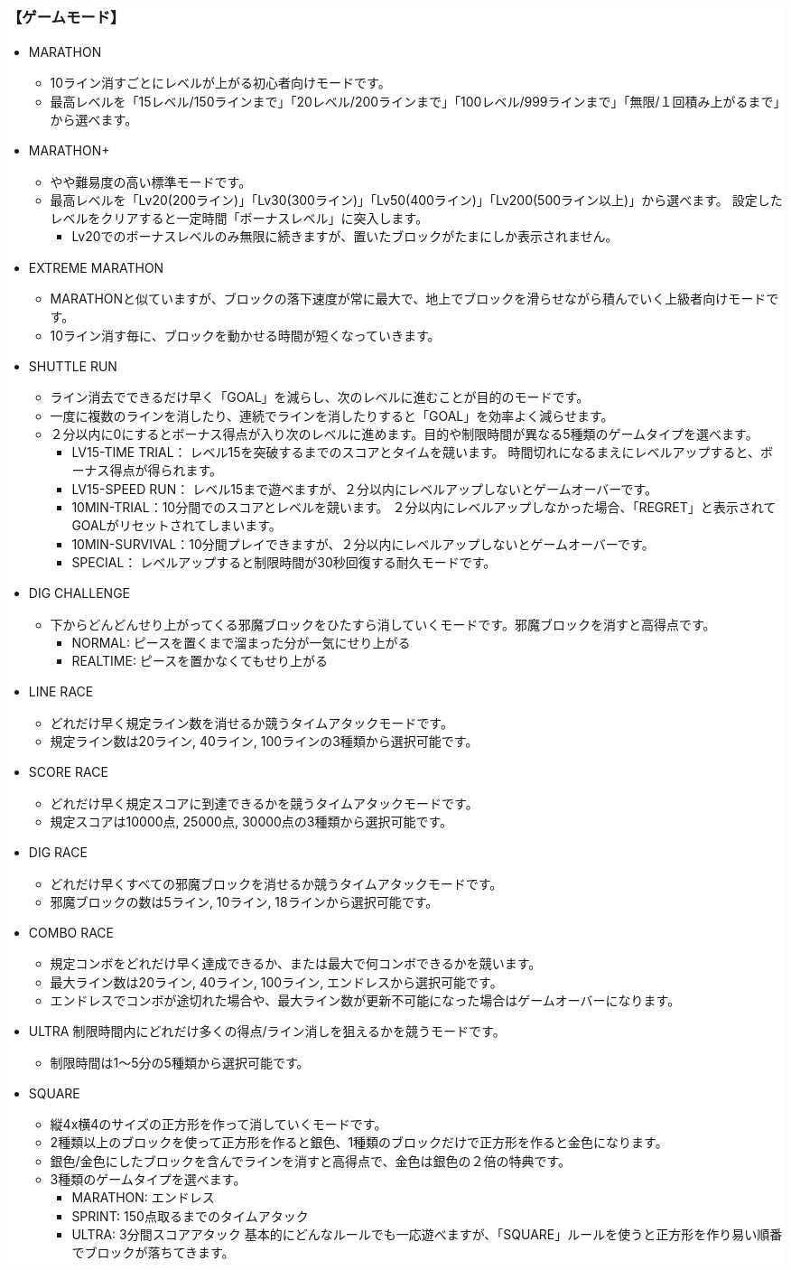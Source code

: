 ### 【ゲームモード】

- MARATHON
  - 10ライン消すごとにレベルが上がる初心者向けモードです。
  - 最高レベルを「15レベル/150ラインまで」「20レベル/200ラインまで」「100レベル/999ラインまで」「無限/１回積み上がるまで」から選べます。
- MARATHON+
  - やや難易度の高い標準モードです。
  - 最高レベルを「Lv20(200ライン)」「Lv30(300ライン)」「Lv50(400ライン)」「Lv200(500ライン以上)」から選べます。
    設定したレベルをクリアすると一定時間「ボーナスレベル」に突入します。
    - Lv20でのボーナスレベルのみ無限に続きますが、置いたブロックがたまにしか表示されません。
- EXTREME MARATHON
  - MARATHONと似ていますが、ブロックの落下速度が常に最大で、地上でブロックを滑らせながら積んでいく上級者向けモードです。
  - 10ライン消す毎に、ブロックを動かせる時間が短くなっていきます。

- SHUTTLE RUN
  - ライン消去でできるだけ早く「GOAL」を減らし、次のレベルに進むことが目的のモードです。
  - 一度に複数のラインを消したり、連続でラインを消したりすると「GOAL」を効率よく減らせます。
  - ２分以内に0にするとボーナス得点が入り次のレベルに進めます。目的や制限時間が異なる5種類のゲームタイプを選べます。
    - LV15-TIME TRIAL： レベル15を突破するまでのスコアとタイムを競います。 時間切れになるまえにレベルアップすると、ボーナス得点が得られます。
    - LV15-SPEED RUN： レベル15まで遊べますが、２分以内にレベルアップしないとゲームオーバーです。
    - 10MIN-TRIAL：10分間でのスコアとレベルを競います。 ２分以内にレベルアップしなかった場合、「REGRET」と表示されてGOALがリセットされてしまいます。
    - 10MIN-SURVIVAL：10分間プレイできますが、２分以内にレベルアップしないとゲームオーバーです。
    - SPECIAL： レベルアップすると制限時間が30秒回復する耐久モードです。

- DIG CHALLENGE
  - 下からどんどんせり上がってくる邪魔ブロックをひたすら消していくモードです。邪魔ブロックを消すと高得点です。
    - NORMAL: ピースを置くまで溜まった分が一気にせり上がる
    - REALTIME: ピースを置かなくてもせり上がる

- LINE RACE
  - どれだけ早く規定ライン数を消せるか競うタイムアタックモードです。
  - 規定ライン数は20ライン, 40ライン, 100ラインの3種類から選択可能です。
- SCORE RACE
  - どれだけ早く規定スコアに到達できるかを競うタイムアタックモードです。
  - 規定スコアは10000点, 25000点, 30000点の3種類から選択可能です。
- DIG RACE
  - どれだけ早くすべての邪魔ブロックを消せるか競うタイムアタックモードです。
  - 邪魔ブロックの数は5ライン, 10ライン, 18ラインから選択可能です。
- COMBO RACE
  - 規定コンボをどれだけ早く達成できるか、または最大で何コンボできるかを競います。
  - 最大ライン数は20ライン, 40ライン, 100ライン, エンドレスから選択可能です。
  - エンドレスでコンボが途切れた場合や、最大ライン数が更新不可能になった場合はゲームオーバーになります。
- ULTRA 制限時間内にどれだけ多くの得点/ライン消しを狙えるかを競うモードです。
  - 制限時間は1～5分の5種類から選択可能です。

- SQUARE
  - 縦4x横4のサイズの正方形を作って消していくモードです。
  - 2種類以上のブロックを使って正方形を作ると銀色、1種類のブロックだけで正方形を作ると金色になります。
  - 銀色/金色にしたブロックを含んでラインを消すと高得点で、金色は銀色の２倍の特典です。
  - 3種類のゲームタイプを選べます。
    - MARATHON: エンドレス
    - SPRINT:  150点取るまでのタイムアタック
    - ULTRA:   3分間スコアアタック 基本的にどんなルールでも一応遊べますが、「SQUARE」ルールを使うと正方形を作り易い順番でブロックが落ちてきます。
